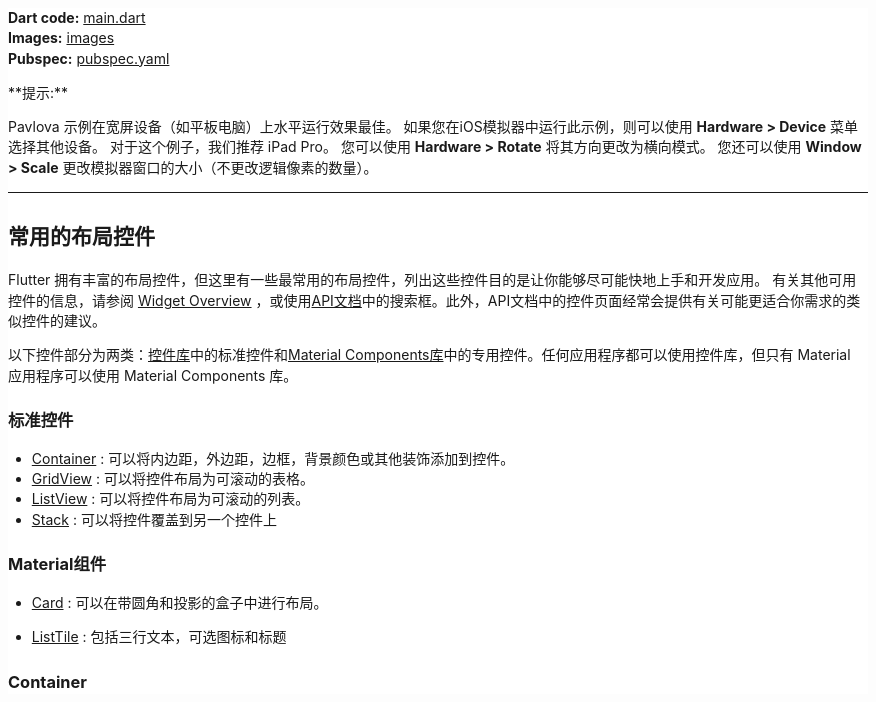 <div class="row"> <div class="col-md-3" markdown="1">

**Dart code:** [main.dart](https://raw.githubusercontent.com/flutter/website/master/_includes/code/layout/pavlova/main.dart)<br>
**Images:** [images](https://github.com/flutter/website/tree/master/_includes/code/layout/pavlova/images)<br>
**Pubspec:** [pubspec.yaml](https://raw.githubusercontent.com/flutter/website/master/_includes/code/layout/pavlova/pubspec.yaml)

</div> <div class="col-md-9" markdown="1">

<aside class="alert alert-success" markdown="1">
<i class="fa fa-lightbulb-o"> </i> **提示:**

Pavlova 示例在宽屏设备（如平板电脑）上水平运行效果最佳。 如果您在iOS模拟器中运行此示例，则可以使用 **Hardware > Device** 菜单选择其他设备。 对于这个例子，我们推荐 iPad Pro。 您可以使用 **Hardware > Rotate** 将其方向更改为横向模式。 您还可以使用 **Window > Scale** 更改模拟器窗口的大小（不更改逻辑像素的数量）。

</aside>

</div> </div>

<hr>

<a name="common-layout-widgets"></a>
## 常用的布局控件

Flutter 拥有丰富的布局控件，但这里有一些最常用的布局控件，列出这些控件目的是让你能够尽可能快地上手和开发应用。 有关其他可用控件的信息，请参阅 [Widget Overview](https://flutter.io/widgets/) ，或使用[API文档](https://docs.flutter.io/)中的搜索框。此外，API文档中的控件页面经常会提供有关可能更适合你需求的类似控件的建议。

以下控件部分为两类：[控件库](https://docs.flutter.io/flutter/widgets/widgets-library.html)中的标准控件和[Material Components库](https://docs.flutter.io/flutter/material/material-library.html)中的专用控件。任何应用程序都可以使用控件库，但只有 Material 应用程序可以使用 Material Components 库。
### 标准控件

* [Container](#container)
: 可以将内边距，外边距，边框，背景颜色或其他装饰添加到控件。
* [GridView](#gridview)
: 可以将控件布局为可滚动的表格。
* [ListView](#listview)
: 可以将控件布局为可滚动的列表。
* [Stack](#stack)
: 可以将控件覆盖到另一个控件上

### Material组件

* [Card](#card)
: 可以在带圆角和投影的盒子中进行布局。

* [ListTile](#listtile)
: 包括三行文本，可选图标和标题

### Container
